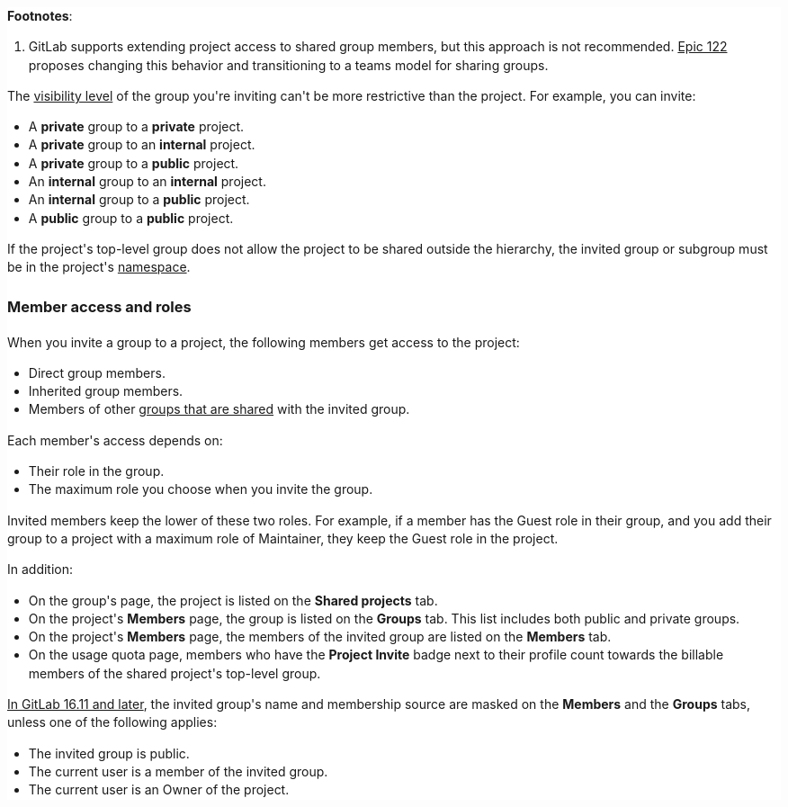 **Footnotes**:

1. GitLab supports extending project access to shared group members, but this approach is not recommended. [Epic 122](https://gitlab.com/groups/gitlab-org/-/epics/122) proposes changing this behavior and transitioning to a teams model for sharing groups.

The [visibility level](../../public_access.md) of the group you're inviting can't be more restrictive than the project.
For example, you can invite:

- A **private** group to a **private** project.
- A **private** group to an **internal** project.
- A **private** group to a **public** project.
- An **internal** group to an **internal** project.
- An **internal** group to a **public** project.
- A **public** group to a **public** project.

If the project's top-level group does not allow the project to be shared outside the hierarchy,
the invited group or subgroup must be in the project's [namespace](../../namespace/_index.md).

### Member access and roles

When you invite a group to a project, the following members get access to the project:

- Direct group members.
- Inherited group members.
- Members of other [groups that are shared](sharing_projects_groups.md#invite-a-group-to-a-group) with the invited group.

Each member's access depends on:

- Their role in the group.
- The maximum role you choose when you invite the group.

Invited members keep the lower of these two roles. For example, if a member has the Guest
role in their group, and you add their group to a project with a maximum role of Maintainer,
they keep the Guest role in the project.

In addition:

- On the group's page, the project is listed on the **Shared projects** tab.
- On the project's **Members** page, the group is listed on the **Groups** tab. This list includes both public and private groups.
- On the project's **Members** page, the members of the invited group are listed on the **Members** tab.
- On the usage quota page, members who have the **Project Invite** badge next to their profile count towards the billable members of the shared project's top-level group.

[In GitLab 16.11 and later](https://gitlab.com/gitlab-org/gitlab/-/merge_requests/144638),
the invited group's name and membership source are masked on the **Members** and the **Groups** tabs,
unless one of the following applies:

- The invited group is public.
- The current user is a member of the invited group.
- The current user is an Owner of the project.
